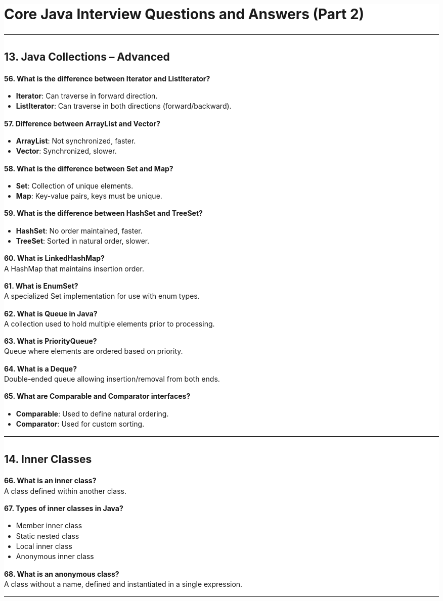 # Core Java Interview Questions and Answers (Part 2)

---

## 13. Java Collections – Advanced

**56. What is the difference between Iterator and ListIterator?**  
- **Iterator**: Can traverse in forward direction.  
- **ListIterator**: Can traverse in both directions (forward/backward).

**57. Difference between ArrayList and Vector?**  
- **ArrayList**: Not synchronized, faster.  
- **Vector**: Synchronized, slower.

**58. What is the difference between Set and Map?**  
- **Set**: Collection of unique elements.  
- **Map**: Key-value pairs, keys must be unique.

**59. What is the difference between HashSet and TreeSet?**  
- **HashSet**: No order maintained, faster.  
- **TreeSet**: Sorted in natural order, slower.

**60. What is LinkedHashMap?**  
A HashMap that maintains insertion order.

**61. What is EnumSet?**  
A specialized Set implementation for use with enum types.

**62. What is Queue in Java?**  
A collection used to hold multiple elements prior to processing.

**63. What is PriorityQueue?**  
Queue where elements are ordered based on priority.

**64. What is a Deque?**  
Double-ended queue allowing insertion/removal from both ends.

**65. What are Comparable and Comparator interfaces?**  
- **Comparable**: Used to define natural ordering.  
- **Comparator**: Used for custom sorting.

---

## 14. Inner Classes

**66. What is an inner class?**  
A class defined within another class.

**67. Types of inner classes in Java?**  
- Member inner class  
- Static nested class  
- Local inner class  
- Anonymous inner class

**68. What is an anonymous class?**  
A class without a name, defined and instantiated in a single expression.

---
